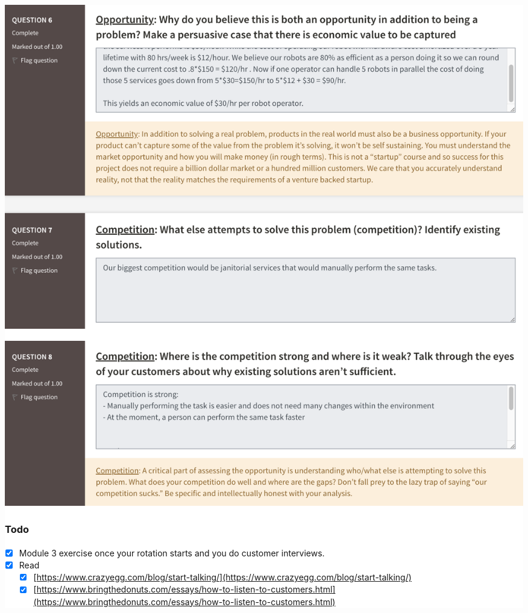 ![Untitled](courses/xprod110%20-%20product%20management/attachments/Untitled%206.png)

![Untitled](courses/xprod110%20-%20product%20management/attachments/Untitled%207.png)

### Todo
- [x] Module 3 exercise once your rotation starts and you do customer interviews.
- [x] Read
	 - [x] [https://www.crazyegg.com/blog/start-talking/](https://www.crazyegg.com/blog/start-talking/)
	 - [x] [https://www.bringthedonuts.com/essays/how-to-listen-to-customers.html](https://www.bringthedonuts.com/essays/how-to-listen-to-customers.html)
